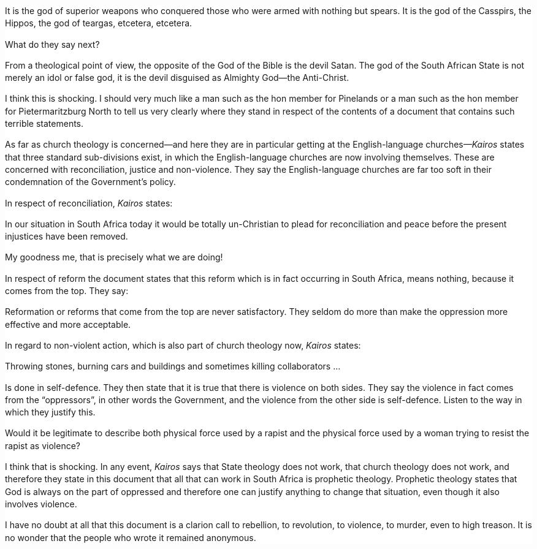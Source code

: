 <block name="quote">It is the god of superior weapons who conquered those who were armed with nothing but spears. It is the god of the Casspirs, the Hippos, the god of teargas, etcetera, etcetera.</block>

<p>What do they say next?</p>

<block name="quote">From a theological point of view, the opposite of the God of the Bible is the devil Satan. The god of the South African State is not merely an idol or false god, it is the devil disguised as Almighty God&#x2014;the Anti-Christ.</block>

<p>I think this is shocking. I should very much like a man such as the hon member for Pinelands or a man such as the hon member for Pietermaritzburg North to tell us very clearly where they stand in respect of the contents of a document that contains such terrible statements.</p>

<p>As far as church theology is concerned&#x2014;and here they are in particular getting at the English-language churches<i>&#x2014;Kairos</i> states that three standard sub-divisions exist, in which the English-language churches are now involving themselves. These are concerned with reconciliation, justice and non-violence. They say the English-language churches are far too soft in their condemnation of the Government&#x2019;s policy.</p>

<p>In respect of reconciliation, <i>Kairos</i> states:</p>

<block name="quote">In our situation in South Africa today it would be totally un-Christian to plead for reconciliation and peace before the present injustices have been removed.</block>

<p>My goodness me, that is precisely what we are doing!</p>

<p>In respect of reform the document states that this reform which is in fact occurring in South Africa, means nothing, because it comes from the top. They say:</p>

<block name="quote"><span class="col_267-268" refersTo="page_0171"/>Reformation or reforms that come from the top are never satisfactory. They seldom do more than make the oppression more effective and more acceptable.</block>

<p>In regard to non-violent action, which is also part of church theology now, <i>Kairos</i> states:</p>

<block name="quote">Throwing stones, burning cars and buildings and sometimes killing collaborators &#x2026;</block>

<p>Is done in self-defence. They then state that it is true that there is violence on both sides. They say the violence in fact comes from the &#x201C;oppressors&#x201D;, in other words the Government, and the violence from the other side is self-defence. Listen to the way in which they justify this.</p>

<block name="quote">Would it be legitimate to describe both physical force used by a rapist and the physical force used by a woman trying to resist the rapist as violence?</block>

<p>I think that is shocking. In any event, <i>Kairos</i> says that State theology does not work, that church theology does not work, and therefore they state in this document that all that can work in South Africa is prophetic theology. Prophetic theology states that God is always on the part of oppressed and therefore one can justify anything to change that situation, even though it also involves violence.</p>

<p>I have no doubt at all that this document is a clarion call to rebellion, to revolution, to violence, to murder, even to high treason. It is no wonder that the people who wrote it remained anonymous.</p>
